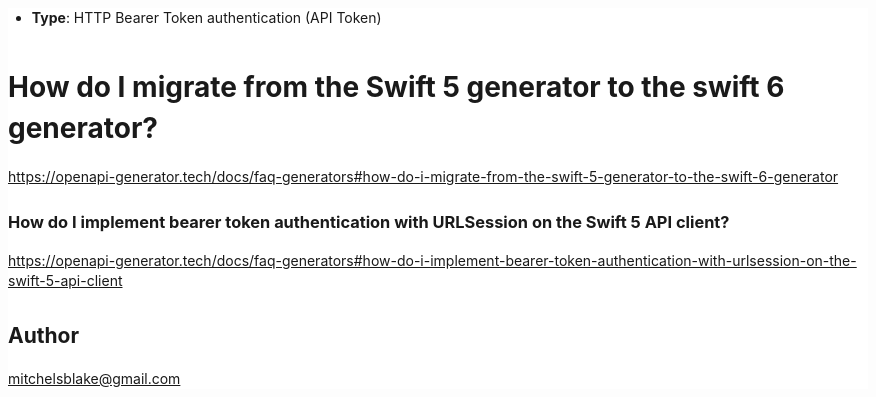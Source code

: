 - **Type**: HTTP Bearer Token authentication (API Token)


# How do I migrate from the Swift 5 generator to the swift 6 generator?

https://openapi-generator.tech/docs/faq-generators#how-do-i-migrate-from-the-swift-5-generator-to-the-swift-6-generator

### How do I implement bearer token authentication with URLSession on the Swift 5 API client?

https://openapi-generator.tech/docs/faq-generators#how-do-i-implement-bearer-token-authentication-with-urlsession-on-the-swift-5-api-client

## Author

mitchelsblake@gmail.com

